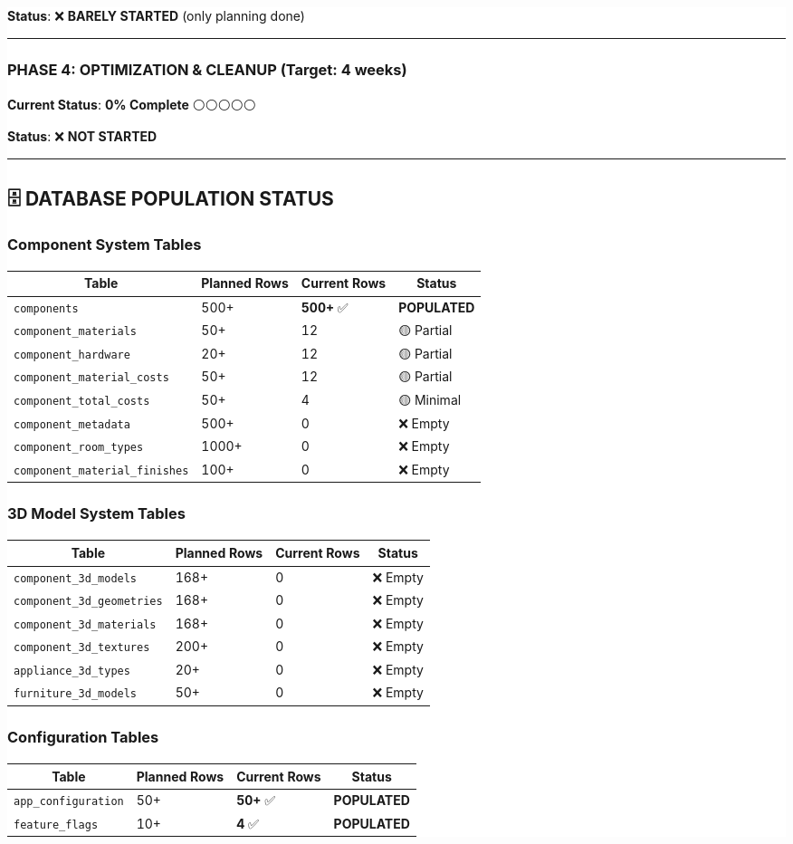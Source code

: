 **Status**: ❌ **BARELY STARTED** (only planning done)

---

### **PHASE 4: OPTIMIZATION & CLEANUP** (Target: 4 weeks)

**Current Status**: **0% Complete** ⚪⚪⚪⚪⚪

**Status**: ❌ **NOT STARTED**

---

## 🗄️ **DATABASE POPULATION STATUS**

### **Component System Tables**

| Table | Planned Rows | Current Rows | Status |
|-------|--------------|--------------|--------|
| `components` | 500+ | **500+** ✅ | **POPULATED** |
| `component_materials` | 50+ | 12 | 🟡 Partial |
| `component_hardware` | 20+ | 12 | 🟡 Partial |
| `component_material_costs` | 50+ | 12 | 🟡 Partial |
| `component_total_costs` | 50+ | 4 | 🟡 Minimal |
| `component_metadata` | 500+ | 0 | ❌ Empty |
| `component_room_types` | 1000+ | 0 | ❌ Empty |
| `component_material_finishes` | 100+ | 0 | ❌ Empty |

### **3D Model System Tables**

| Table | Planned Rows | Current Rows | Status |
|-------|--------------|--------------|--------|
| `component_3d_models` | 168+ | 0 | ❌ Empty |
| `component_3d_geometries` | 168+ | 0 | ❌ Empty |
| `component_3d_materials` | 168+ | 0 | ❌ Empty |
| `component_3d_textures` | 200+ | 0 | ❌ Empty |
| `appliance_3d_types` | 20+ | 0 | ❌ Empty |
| `furniture_3d_models` | 50+ | 0 | ❌ Empty |

### **Configuration Tables**

| Table | Planned Rows | Current Rows | Status |
|-------|--------------|--------------|--------|
| `app_configuration` | 50+ | **50+** ✅ | **POPULATED** |
| `feature_flags` | 10+ | **4** ✅ | **POPULATED** |
